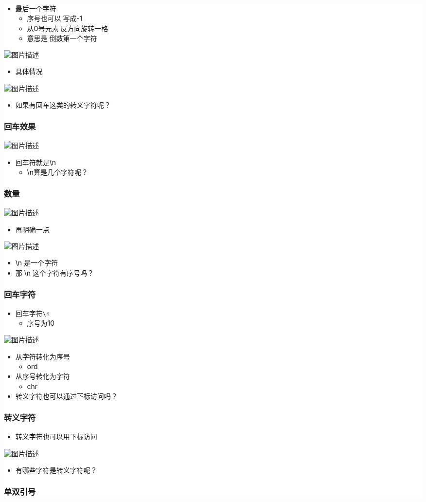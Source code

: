 - 最后一个字符 
	- 序号也可以 写成-1 
	- 从0号元素 反方向旋转一格
    - 意思是 倒数第一个字符

![图片描述](https://doc.shiyanlou.com/courses/uid1190679-20231128-1701169452013)

- 具体情况

![图片描述](https://doc.shiyanlou.com/courses/uid1190679-20231128-1701169532100)


- 如果有回车这类的转义字符呢？

### 回车效果

![图片描述](https://doc.shiyanlou.com/courses/uid1190679-20231205-1701733965903)

- 回车符就是\n
	- \n算是几个字符呢？

### 数量

![图片描述](https://doc.shiyanlou.com/courses/uid1190679-20231128-1701166750059)

- 再明确一点

![图片描述](https://doc.shiyanlou.com/courses/uid1190679-20231205-1701734066684)

- \n 是一个字符
- 那 \n 这个字符有序号吗？

### 回车字符

- 回车字符`\n` 
	- 序号为10

![图片描述](https://doc.shiyanlou.com/courses/uid1190679-20231128-1701166360071)

- 从字符转化为序号
	- ord
- 从序号转化为字符	
	- chr
- 转义字符也可以通过下标访问吗？

### 转义字符

- 转义字符也可以用下标访问

![图片描述](https://doc.shiyanlou.com/courses/uid1190679-20210820-1629426597817)

- 有哪些字符是转义字符呢？

### 单双引号
